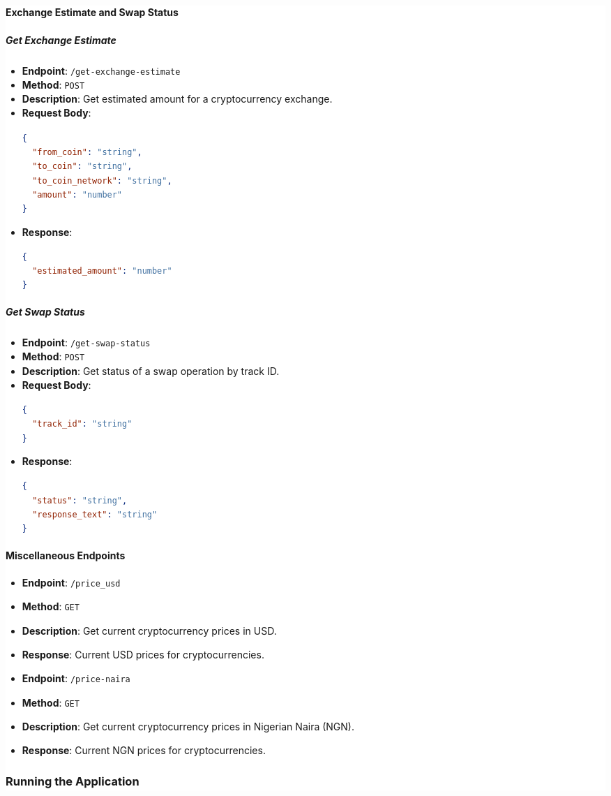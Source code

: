 #### Exchange Estimate and Swap Status

##### Get Exchange Estimate

- **Endpoint**: `/get-exchange-estimate`
- **Method**: `POST`
- **Description**: Get estimated amount for a cryptocurrency exchange.
- **Request Body**:
  ```json
  {
    "from_coin": "string",
    "to_coin": "string",
    "to_coin_network": "string",
    "amount": "number"
  }
  ```
- **Response**:
  ```json
  {
    "estimated_amount": "number"
  }
  ```

##### Get Swap Status

- **Endpoint**: `/get-swap-status`
- **Method**: `POST`
- **Description**: Get status of a swap operation by track ID.
- **Request Body**:
  ```json
  {
    "track_id": "string"
  }
  ```
- **Response**:
  ```json
  {
    "status": "string",
    "response_text": "string"
  }
  ```

#### Miscellaneous Endpoints

- **Endpoint**: `/price_usd`
- **Method**: `GET`
- **Description**: Get current cryptocurrency prices in USD.
- **Response**: Current USD prices for cryptocurrencies.

- **Endpoint**: `/price-naira`
- **Method**: `GET`
- **Description**: Get current cryptocurrency prices in Nigerian Naira (NGN).
- **Response**: Current NGN prices for cryptocurrencies.

### Running the Application

